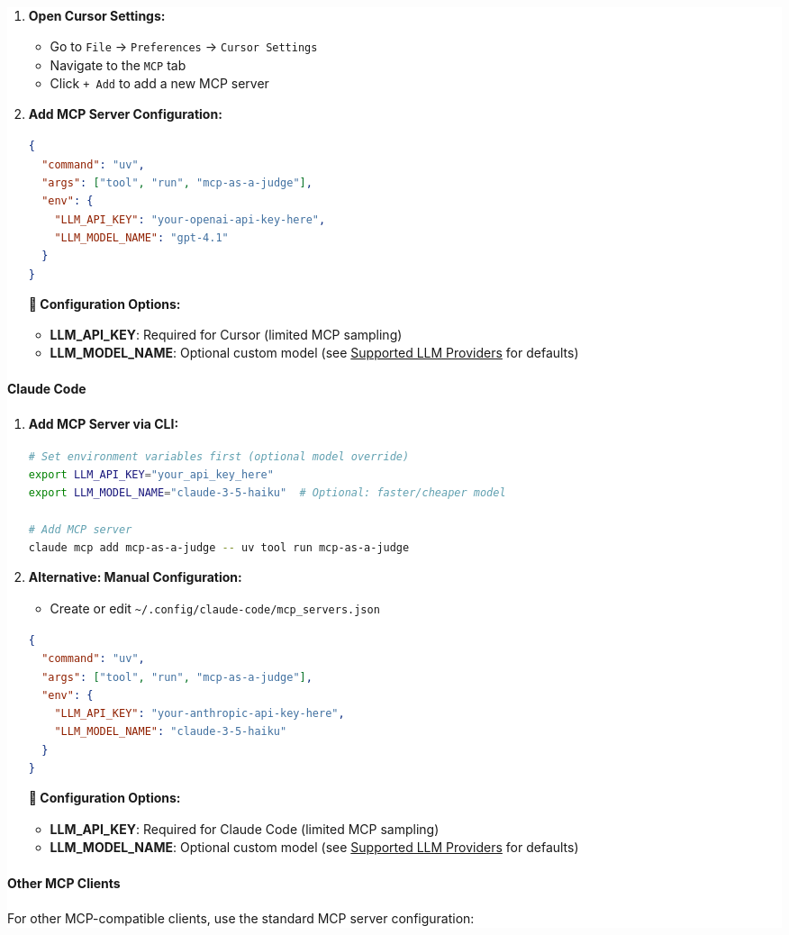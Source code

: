 1. **Open Cursor Settings:**
   - Go to `File` → `Preferences` → `Cursor Settings`
   - Navigate to the `MCP` tab
   - Click `+ Add` to add a new MCP server

2. **Add MCP Server Configuration:**
   ```json
   {
     "command": "uv",
     "args": ["tool", "run", "mcp-as-a-judge"],
     "env": {
       "LLM_API_KEY": "your-openai-api-key-here",
       "LLM_MODEL_NAME": "gpt-4.1"
     }
   }
   ```

   **📝 Configuration Options:**
   - **LLM_API_KEY**: Required for Cursor (limited MCP sampling)
   - **LLM_MODEL_NAME**: Optional custom model (see [Supported LLM Providers](#supported-llm-providers) for defaults)

#### **Claude Code**

1. **Add MCP Server via CLI:**
   ```bash
   # Set environment variables first (optional model override)
   export LLM_API_KEY="your_api_key_here"
   export LLM_MODEL_NAME="claude-3-5-haiku"  # Optional: faster/cheaper model

   # Add MCP server
   claude mcp add mcp-as-a-judge -- uv tool run mcp-as-a-judge
   ```

2. **Alternative: Manual Configuration:**
   - Create or edit `~/.config/claude-code/mcp_servers.json`
   ```json
   {
     "command": "uv",
     "args": ["tool", "run", "mcp-as-a-judge"],
     "env": {
       "LLM_API_KEY": "your-anthropic-api-key-here",
       "LLM_MODEL_NAME": "claude-3-5-haiku"
     }
   }
   ```

   **📝 Configuration Options:**
   - **LLM_API_KEY**: Required for Claude Code (limited MCP sampling)
   - **LLM_MODEL_NAME**: Optional custom model (see [Supported LLM Providers](#supported-llm-providers) for defaults)

#### **Other MCP Clients**

For other MCP-compatible clients, use the standard MCP server configuration:
